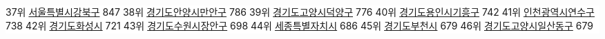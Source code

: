   <tr>
    <td>37위</td>
    <td><a href="/apt/서울특별시강북구{dong}">서울특별시강북구</a></td>
    <td>847</td>
  </tr>

  <tr>
    <td>38위</td>
    <td><a href="/apt/경기도안양시만안구{dong}">경기도안양시만안구</a></td>
    <td>786</td>
  </tr>

  <tr>
    <td>39위</td>
    <td><a href="/apt/경기도고양시덕양구{dong}">경기도고양시덕양구</a></td>
    <td>776</td>
  </tr>

  <tr>
    <td>40위</td>
    <td><a href="/apt/경기도용인시기흥구{dong}">경기도용인시기흥구</a></td>
    <td>742</td>
  </tr>

  <tr>
    <td>41위</td>
    <td><a href="/apt/인천광역시연수구{dong}">인천광역시연수구</a></td>
    <td>738</td>
  </tr>

  <tr>
    <td>42위</td>
    <td><a href="/apt/경기도화성시{dong}">경기도화성시</a></td>
    <td>721</td>
  </tr>

  <tr>
    <td>43위</td>
    <td><a href="/apt/경기도수원시장안구{dong}">경기도수원시장안구</a></td>
    <td>698</td>
  </tr>

  <tr>
    <td>44위</td>
    <td><a href="/apt/세종특별자치시{dong}">세종특별자치시</a></td>
    <td>686</td>
  </tr>

  <tr>
    <td>45위</td>
    <td><a href="/apt/경기도부천시{dong}">경기도부천시</a></td>
    <td>679</td>
  </tr>

  <tr>
    <td>46위</td>
    <td><a href="/apt/경기도고양시일산동구{dong}">경기도고양시일산동구</a></td>
    <td>679</td>
  </tr>
